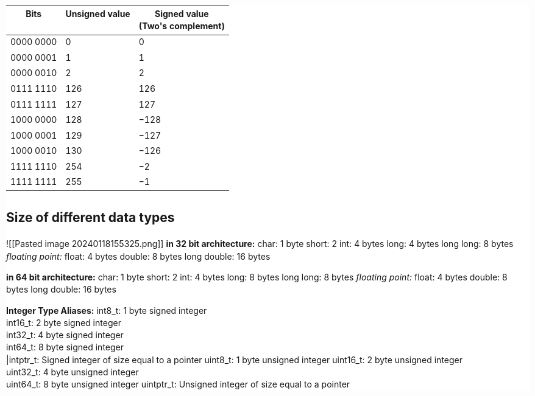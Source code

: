 | Bits      | Unsigned value | Signed value  <br>(Two's complement) |
| --------- | -------------- | ------------------------------------ |
| 0000 0000 | 0              | 0                                    |
| 0000 0001 | 1              | 1                                    |
| 0000 0010 | 2              | 2                                    |
| 0111 1110 | 126            | 126                                  |
| 0111 1111 | 127            | 127                                  |
| 1000 0000 | 128            | −128                                 |
| 1000 0001 | 129            | −127                                 |
| 1000 0010 | 130            | −126                                 |
| 1111 1110 | 254            | −2                                   |
| 1111 1111 | 255            | −1                                   |
## Size of different data types
![[Pasted image 20240118155325.png]]
**in 32 bit architecture:**
char: 1 byte 
short: 2
int: 4 bytes
long: 4 bytes
long long: 8 bytes
*floating point:*
float: 4 bytes
double: 8 bytes
long double: 16 bytes

**in 64 bit architecture:**
char: 1 byte 
short: 2
int: 4 bytes
long: 8 bytes
long long: 8 bytes
*floating point:*
float: 4 bytes
double: 8 bytes
long double: 16 bytes

**Integer Type Aliases:**
int8_t: 1 byte signed integer              
int16_t: 2 byte signed integer               
int32_t: 4 byte signed integer           
int64_t: 8 byte signed integer         
|intptr_t: Signed integer of size equal to a pointer 
uint8_t: 1 byte unsigned integer 
uint16_t: 2 byte unsigned integer   
uint32_t: 4 byte unsigned integer                    
uint64_t: 8 byte unsigned integer 
uintptr_t: Unsigned integer of size equal to a pointer 
